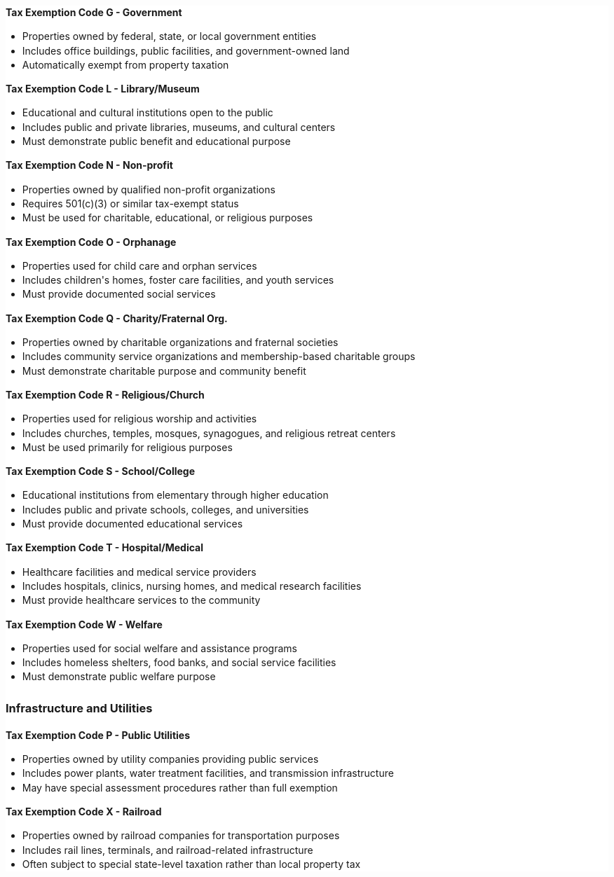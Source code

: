 **Tax Exemption Code G - Government**
- Properties owned by federal, state, or local government entities
- Includes office buildings, public facilities, and government-owned land
- Automatically exempt from property taxation

**Tax Exemption Code L - Library/Museum**
- Educational and cultural institutions open to the public
- Includes public and private libraries, museums, and cultural centers
- Must demonstrate public benefit and educational purpose

**Tax Exemption Code N - Non-profit**
- Properties owned by qualified non-profit organizations
- Requires 501(c)(3) or similar tax-exempt status
- Must be used for charitable, educational, or religious purposes

**Tax Exemption Code O - Orphanage**
- Properties used for child care and orphan services
- Includes children's homes, foster care facilities, and youth services
- Must provide documented social services

**Tax Exemption Code Q - Charity/Fraternal Org.**
- Properties owned by charitable organizations and fraternal societies
- Includes community service organizations and membership-based charitable groups
- Must demonstrate charitable purpose and community benefit

**Tax Exemption Code R - Religious/Church**
- Properties used for religious worship and activities
- Includes churches, temples, mosques, synagogues, and religious retreat centers
- Must be used primarily for religious purposes

**Tax Exemption Code S - School/College**
- Educational institutions from elementary through higher education
- Includes public and private schools, colleges, and universities
- Must provide documented educational services

**Tax Exemption Code T - Hospital/Medical**
- Healthcare facilities and medical service providers
- Includes hospitals, clinics, nursing homes, and medical research facilities
- Must provide healthcare services to the community

**Tax Exemption Code W - Welfare**
- Properties used for social welfare and assistance programs
- Includes homeless shelters, food banks, and social service facilities
- Must demonstrate public welfare purpose

### Infrastructure and Utilities
**Tax Exemption Code P - Public Utilities**
- Properties owned by utility companies providing public services
- Includes power plants, water treatment facilities, and transmission infrastructure
- May have special assessment procedures rather than full exemption

**Tax Exemption Code X - Railroad**
- Properties owned by railroad companies for transportation purposes
- Includes rail lines, terminals, and railroad-related infrastructure
- Often subject to special state-level taxation rather than local property tax
